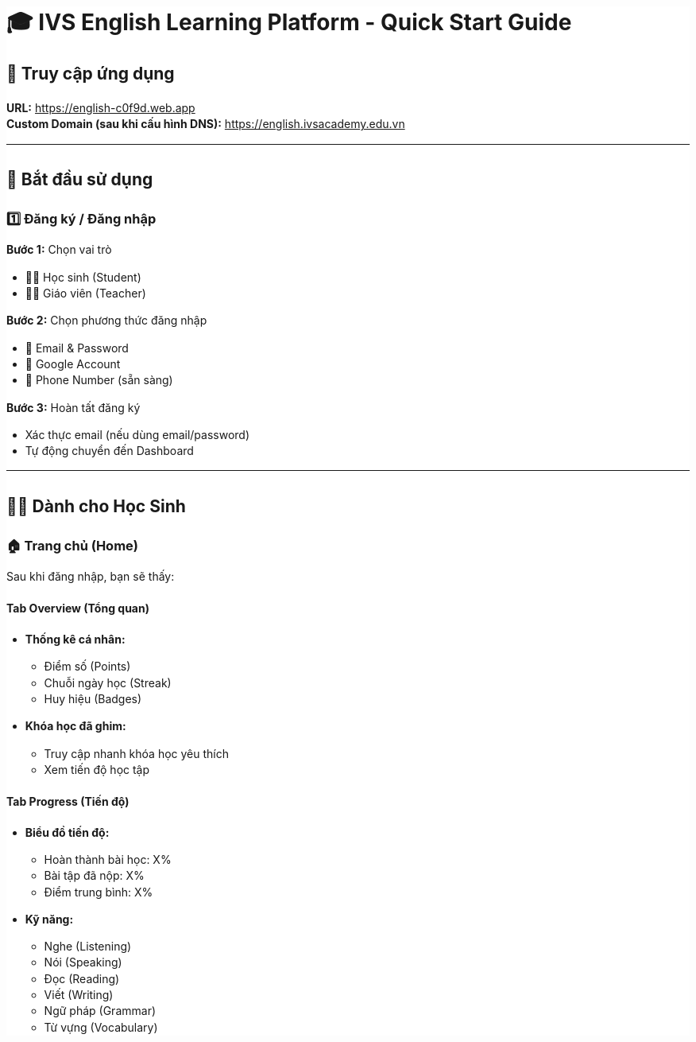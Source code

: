 # 🎓 IVS English Learning Platform - Quick Start Guide

## 📱 Truy cập ứng dụng

**URL:** https://english-c0f9d.web.app  
**Custom Domain (sau khi cấu hình DNS):** https://english.ivsacademy.edu.vn

---

## 🚀 Bắt đầu sử dụng

### 1️⃣ Đăng ký / Đăng nhập

**Bước 1:** Chọn vai trò
- 👨‍🎓 Học sinh (Student)
- 👨‍🏫 Giáo viên (Teacher)

**Bước 2:** Chọn phương thức đăng nhập
- 📧 Email & Password
- 🔐 Google Account
- 📱 Phone Number (sẵn sàng)

**Bước 3:** Hoàn tất đăng ký
- Xác thực email (nếu dùng email/password)
- Tự động chuyển đến Dashboard

---

## 👨‍🎓 Dành cho Học Sinh

### 🏠 Trang chủ (Home)
Sau khi đăng nhập, bạn sẽ thấy:

#### Tab Overview (Tổng quan)
- **Thống kê cá nhân:**
  - Điểm số (Points)
  - Chuỗi ngày học (Streak)
  - Huy hiệu (Badges)
  
- **Khóa học đã ghim:**
  - Truy cập nhanh khóa học yêu thích
  - Xem tiến độ học tập

#### Tab Progress (Tiến độ)
- **Biểu đồ tiến độ:**
  - Hoàn thành bài học: X%
  - Bài tập đã nộp: X%
  - Điểm trung bình: X%
  
- **Kỹ năng:**
  - Nghe (Listening)
  - Nói (Speaking)
  - Đọc (Reading)
  - Viết (Writing)
  - Ngữ pháp (Grammar)
  - Từ vựng (Vocabulary)
